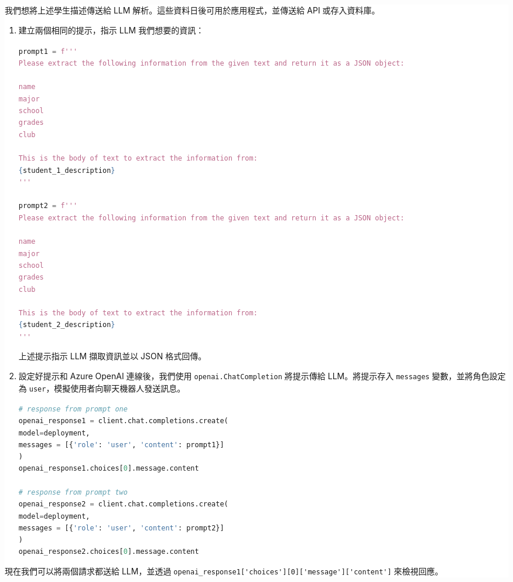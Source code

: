    我們想將上述學生描述傳送給 LLM 解析。這些資料日後可用於應用程式，並傳送給 API 或存入資料庫。

1. 建立兩個相同的提示，指示 LLM 我們想要的資訊：

   ```python
   prompt1 = f'''
   Please extract the following information from the given text and return it as a JSON object:

   name
   major
   school
   grades
   club

   This is the body of text to extract the information from:
   {student_1_description}
   '''

   prompt2 = f'''
   Please extract the following information from the given text and return it as a JSON object:

   name
   major
   school
   grades
   club

   This is the body of text to extract the information from:
   {student_2_description}
   '''
   ```

   上述提示指示 LLM 擷取資訊並以 JSON 格式回傳。

1. 設定好提示和 Azure OpenAI 連線後，我們使用 `openai.ChatCompletion` 將提示傳給 LLM。將提示存入 `messages` 變數，並將角色設定為 `user`，模擬使用者向聊天機器人發送訊息。

   ```python
   # response from prompt one
   openai_response1 = client.chat.completions.create(
   model=deployment,
   messages = [{'role': 'user', 'content': prompt1}]
   )
   openai_response1.choices[0].message.content

   # response from prompt two
   openai_response2 = client.chat.completions.create(
   model=deployment,
   messages = [{'role': 'user', 'content': prompt2}]
   )
   openai_response2.choices[0].message.content
   ```

現在我們可以將兩個請求都送給 LLM，並透過 `openai_response1['choices'][0]['message']['content']` 來檢視回應。
